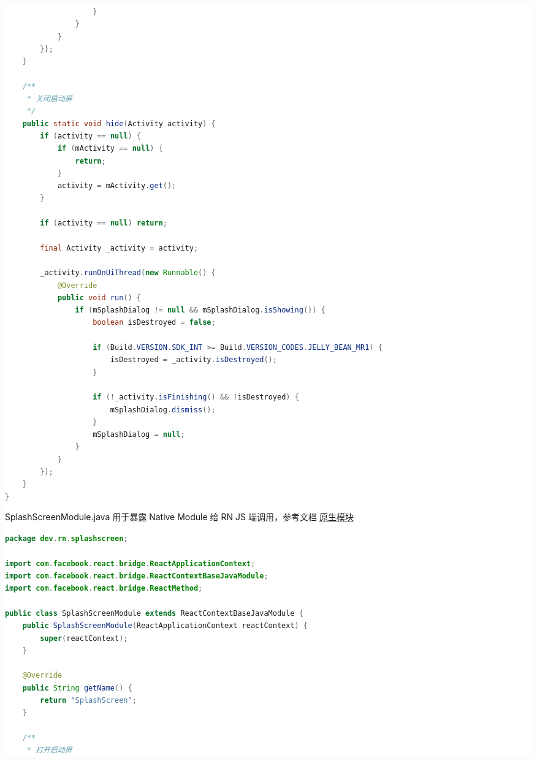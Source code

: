 ```java
                    }
                }
            }
        });
    }

    /**
     * 关闭启动屏
     */
    public static void hide(Activity activity) {
        if (activity == null) {
            if (mActivity == null) {
                return;
            }
            activity = mActivity.get();
        }

        if (activity == null) return;

        final Activity _activity = activity;

        _activity.runOnUiThread(new Runnable() {
            @Override
            public void run() {
                if (mSplashDialog != null && mSplashDialog.isShowing()) {
                    boolean isDestroyed = false;

                    if (Build.VERSION.SDK_INT >= Build.VERSION_CODES.JELLY_BEAN_MR1) {
                        isDestroyed = _activity.isDestroyed();
                    }

                    if (!_activity.isFinishing() && !isDestroyed) {
                        mSplashDialog.dismiss();
                    }
                    mSplashDialog = null;
                }
            }
        });
    }
}
```

SplashScreenModule.java 用于暴露 Native Module 给 RN JS 端调用，参考文档 [原生模块](https://reactnative.cn/docs/native-modules-android/)

```java
package dev.rn.splashscreen;

import com.facebook.react.bridge.ReactApplicationContext;
import com.facebook.react.bridge.ReactContextBaseJavaModule;
import com.facebook.react.bridge.ReactMethod;

public class SplashScreenModule extends ReactContextBaseJavaModule {
    public SplashScreenModule(ReactApplicationContext reactContext) {
        super(reactContext);
    }

    @Override
    public String getName() {
        return "SplashScreen";
    }

    /**
     * 打开启动屏
```